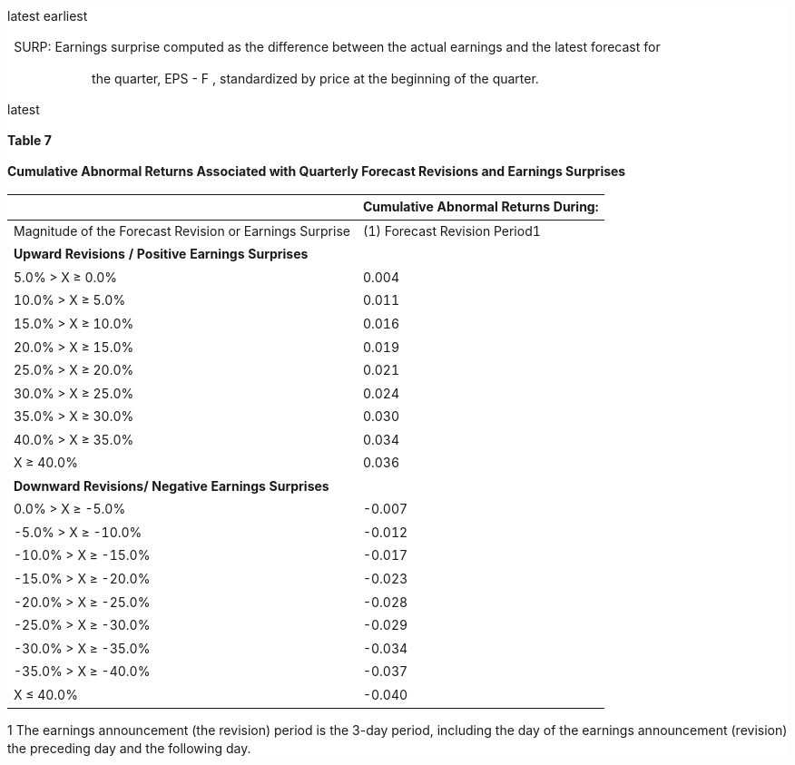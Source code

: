 latest earliest

` `SURP: Earnings surprise computed as the difference between the actual earnings and the latest forecast for 

`             `the quarter,  EPS - F , standardized by price at the beginning of the quarter. 

latest

**Table 7** 

**Cumulative Abnormal Returns Associated with Quarterly Forecast Revisions  and Earnings Surprises**  



||Cumulative Abnormal Returns During: |
| :- | - |
|Magnitude of the Forecast Revision or Earnings Surprise |(1) Forecast Revision Period1 |(2) Earnings Announcement Period1 |<p>(3) Ratio of </p><p>(2) to (1) </p>|
|**Upward Revisions /  Positive Earnings Surprises** ||||
|5\.0% > X ≥   0.0% |0\.004 |0\.008 |2\.00 |
|10\.0% > X ≥   5.0% |0\.011 |0\.016 |1\.45 |
|15\.0% > X ≥   10.0% |0\.016 |0\.026 |1\.63 |
|20\.0% > X ≥   15.0% |0\.019 |0\.029 |1\.53 |
|25\.0% > X ≥   20.0% |0\.021 |0\.036 |1\.71 |
|30\.0% > X ≥ 25.0% |0\.024 |0\.033 |1\.38 |
|35\.0% > X ≥ 30.0% |0\.030 |0\.042 |1\.40 |
|40\.0% > X ≥ 35.0% |0\.034 |0\.051 |1\.50 |
|X ≥ 40.0% |0\.036 |0\.084 |2\.33 |
|**Downward Revisions/ Negative Earnings  Surprises**||||
|0\.0% > X ≥   -5.0% |-0.007 |-0.010 |1,43 |
|-5.0% > X ≥  -10.0% |-0.012 |-0.019 |1\.58 |
|-10.0% > X ≥  -15.0% |-0.017 |-0.026 |1\.53 |
|-15.0% > X ≥   -20.0% |-0.023 |-0.029 |1\.26 |
|-20.0% > X ≥   -25.0% |-0.028 |-0.037 |1\.32 |
|-25.0% > X ≥ -30.0% |-0.029 |-0.044 |1\.52 |
|-30.0% > X ≥ -35.0% |-0.034 |-0.040 |1\.18 |
|-35.0% > X ≥ -40.0% |-0.037 |-0.052 |1\.41 |
|X ≤ 40.0% |-0.040 |-0.073 |1\.83 |
1 The earnings announcement (the revision) period is the 3-day period, including the day of the earnings announcement (revision) the preceding day and the following day. 
